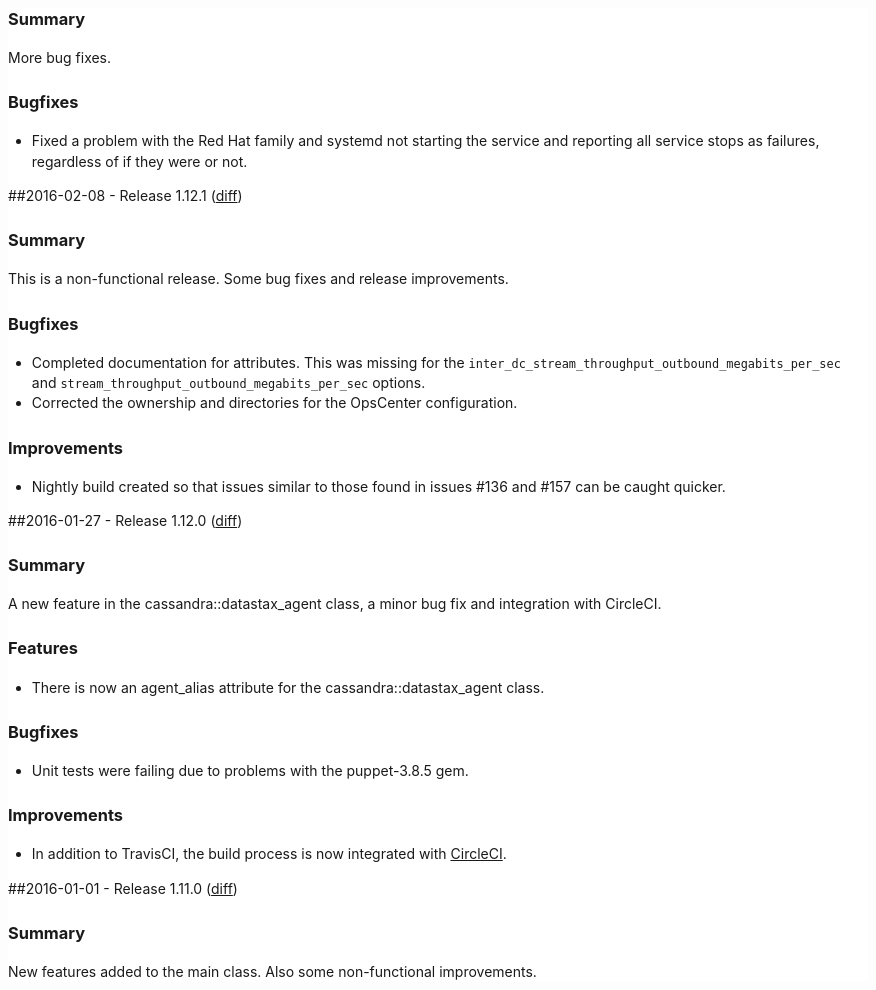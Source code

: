 ### Summary

More bug fixes.

### Bugfixes

* Fixed a problem with the Red Hat family and systemd not starting the
  service and reporting all service stops as failures, regardless of
  if they were or not.

##2016-02-08 - Release 1.12.1 ([diff](https://github.com/locp/cassandra/compare/1.12.0...1.12.1))

### Summary

This is a non-functional release.  Some bug fixes and release improvements.

### Bugfixes

* Completed documentation for attributes.  This was missing for the
  `inter_dc_stream_throughput_outbound_megabits_per_sec` and
  `stream_throughput_outbound_megabits_per_sec` options.
* Corrected the ownership and directories for the OpsCenter configuration.

### Improvements

* Nightly build created so that issues similar to those found in issues
  #136 and #157 can be caught quicker.

##2016-01-27 - Release 1.12.0 ([diff](https://github.com/locp/cassandra/compare/1.11.0...1.12.0))

### Summary

A new feature in the cassandra::datastax_agent class, a minor bug fix and integration with CircleCI.

### Features

* There is now an agent_alias attribute for the cassandra::datastax_agent class.

### Bugfixes

* Unit tests were failing due to problems with the puppet-3.8.5 gem.

### Improvements

* In addition to TravisCI, the build process is now integrated with
  [CircleCI](https://circleci.com/gh/locp/cassandra).

##2016-01-01 - Release 1.11.0 ([diff](https://github.com/locp/cassandra/compare/1.10.0...1.11.0))

### Summary

New features added to the main class.  Also some non-functional improvements.
